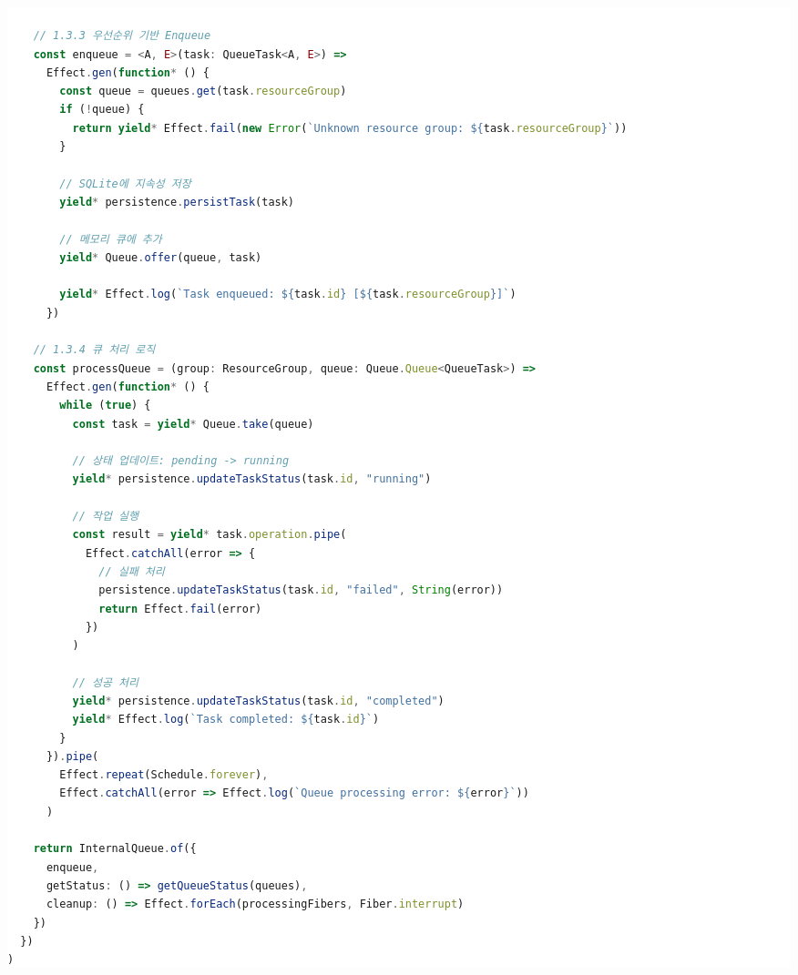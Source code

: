 ```typescript
    
    // 1.3.3 우선순위 기반 Enqueue
    const enqueue = <A, E>(task: QueueTask<A, E>) =>
      Effect.gen(function* () {
        const queue = queues.get(task.resourceGroup)
        if (!queue) {
          return yield* Effect.fail(new Error(`Unknown resource group: ${task.resourceGroup}`))
        }
        
        // SQLite에 지속성 저장
        yield* persistence.persistTask(task)
        
        // 메모리 큐에 추가
        yield* Queue.offer(queue, task)
        
        yield* Effect.log(`Task enqueued: ${task.id} [${task.resourceGroup}]`)
      })
    
    // 1.3.4 큐 처리 로직
    const processQueue = (group: ResourceGroup, queue: Queue.Queue<QueueTask>) =>
      Effect.gen(function* () {
        while (true) {
          const task = yield* Queue.take(queue)
          
          // 상태 업데이트: pending -> running
          yield* persistence.updateTaskStatus(task.id, "running")
          
          // 작업 실행
          const result = yield* task.operation.pipe(
            Effect.catchAll(error => {
              // 실패 처리
              persistence.updateTaskStatus(task.id, "failed", String(error))
              return Effect.fail(error)
            })
          )
          
          // 성공 처리
          yield* persistence.updateTaskStatus(task.id, "completed")
          yield* Effect.log(`Task completed: ${task.id}`)
        }
      }).pipe(
        Effect.repeat(Schedule.forever),
        Effect.catchAll(error => Effect.log(`Queue processing error: ${error}`))
      )
    
    return InternalQueue.of({
      enqueue,
      getStatus: () => getQueueStatus(queues),
      cleanup: () => Effect.forEach(processingFibers, Fiber.interrupt)
    })
  })
)
```

